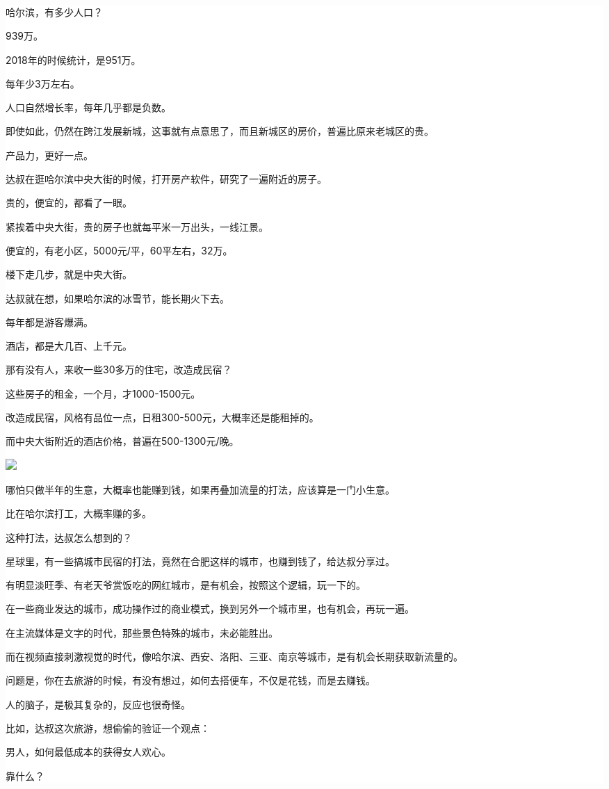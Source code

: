 哈尔滨，有多少人口？

939万。  

2018年的时候统计，是951万。  

每年少3万左右。  

人口自然增长率，每年几乎都是负数。

即使如此，仍然在跨江发展新城，这事就有点意思了，而且新城区的房价，普遍比原来老城区的贵。

产品力，更好一点。

达叔在逛哈尔滨中央大街的时候，打开房产软件，研究了一遍附近的房子。  

贵的，便宜的，都看了一眼。

紧挨着中央大街，贵的房子也就每平米一万出头，一线江景。  

便宜的，有老小区，5000元/平，60平左右，32万。

楼下走几步，就是中央大街。

达叔就在想，如果哈尔滨的冰雪节，能长期火下去。

每年都是游客爆满。  

酒店，都是大几百、上千元。

那有没有人，来收一些30多万的住宅，改造成民宿？

这些房子的租金，一个月，才1000-1500元。  

改造成民宿，风格有品位一点，日租300-500元，大概率还是能租掉的。

而中央大街附近的酒店价格，普遍在500-1300元/晚。

![](https://mmbiz.qpic.cn/mmbiz_jpg/7jriahnMs10Joibsicc0bT5oTicwicXicKjGYKYXBHsVpia7zUlUKrIpBSicaqibkib5mSrZicw27MY3F7MTuoIOJFKPVqssA/640?wx_fmt=jpeg&from;=appmsg)

哪怕只做半年的生意，大概率也能赚到钱，如果再叠加流量的打法，应该算是一门小生意。  

比在哈尔滨打工，大概率赚的多。

这种打法，达叔怎么想到的？

星球里，有一些搞城市民宿的打法，竟然在合肥这样的城市，也赚到钱了，给达叔分享过。  

有明显淡旺季、有老天爷赏饭吃的网红城市，是有机会，按照这个逻辑，玩一下的。  

在一些商业发达的城市，成功操作过的商业模式，换到另外一个城市里，也有机会，再玩一遍。

在主流媒体是文字的时代，那些景色特殊的城市，未必能胜出。

而在视频直接刺激视觉的时代，像哈尔滨、西安、洛阳、三亚、南京等城市，是有机会长期获取新流量的。

问题是，你在去旅游的时候，有没有想过，如何去搭便车，不仅是花钱，而是去赚钱。  

人的脑子，是极其复杂的，反应也很奇怪。  

比如，达叔这次旅游，想偷偷的验证一个观点：

男人，如何最低成本的获得女人欢心。

靠什么？
